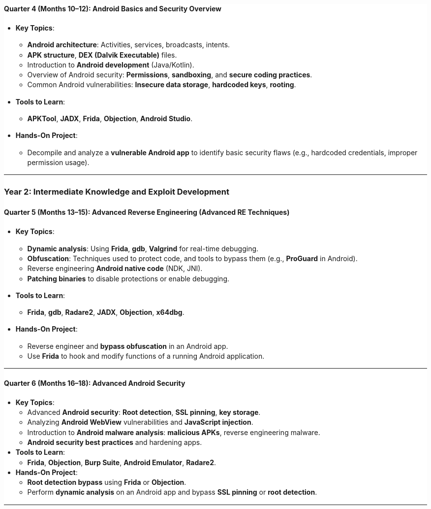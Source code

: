 
#### **Quarter 4 (Months 10–12)**: **Android Basics and Security Overview**

- **Key Topics**:
    
    - **Android architecture**: Activities, services, broadcasts, intents.
    - **APK structure**, **DEX (Dalvik Executable)** files.
    - Introduction to **Android development** (Java/Kotlin).
    - Overview of Android security: **Permissions**, **sandboxing**, and **secure coding practices**.
    - Common Android vulnerabilities: **Insecure data storage**, **hardcoded keys**, **rooting**.
- **Tools to Learn**:
    
    - **APKTool**, **JADX**, **Frida**, **Objection**, **Android Studio**.
- **Hands-On Project**:
    
    - Decompile and analyze a **vulnerable Android app** to identify basic security flaws (e.g., hardcoded credentials, improper permission usage).

---

### **Year 2: Intermediate Knowledge and Exploit Development**

#### **Quarter 5 (Months 13–15)**: **Advanced Reverse Engineering (Advanced RE Techniques)**

- **Key Topics**:
    
    - **Dynamic analysis**: Using **Frida**, **gdb**, **Valgrind** for real-time debugging.
    - **Obfuscation**: Techniques used to protect code, and tools to bypass them (e.g., **ProGuard** in Android).
    - Reverse engineering **Android native code** (NDK, JNI).
    - **Patching binaries** to disable protections or enable debugging.
- **Tools to Learn**:
    
    - **Frida**, **gdb**, **Radare2**, **JADX**, **Objection**, **x64dbg**.
- **Hands-On Project**:
    
    - Reverse engineer and **bypass obfuscation** in an Android app.
    - Use **Frida** to hook and modify functions of a running Android application.

---

#### **Quarter 6 (Months 16–18)**: **Advanced Android Security**

- **Key Topics**:
    - Advanced **Android security**: **Root detection**, **SSL pinning**, **key storage**.
    - Analyzing **Android WebView** vulnerabilities and **JavaScript injection**.
    - Introduction to **Android malware analysis**: **malicious APKs**, reverse engineering malware.
    - **Android security best practices** and hardening apps.
- **Tools to Learn**:
    - **Frida**, **Objection**, **Burp Suite**, **Android Emulator**, **Radare2**.
- **Hands-On Project**:
    - **Root detection bypass** using **Frida** or **Objection**.
    - Perform **dynamic analysis** on an Android app and bypass **SSL pinning** or **root detection**.

---